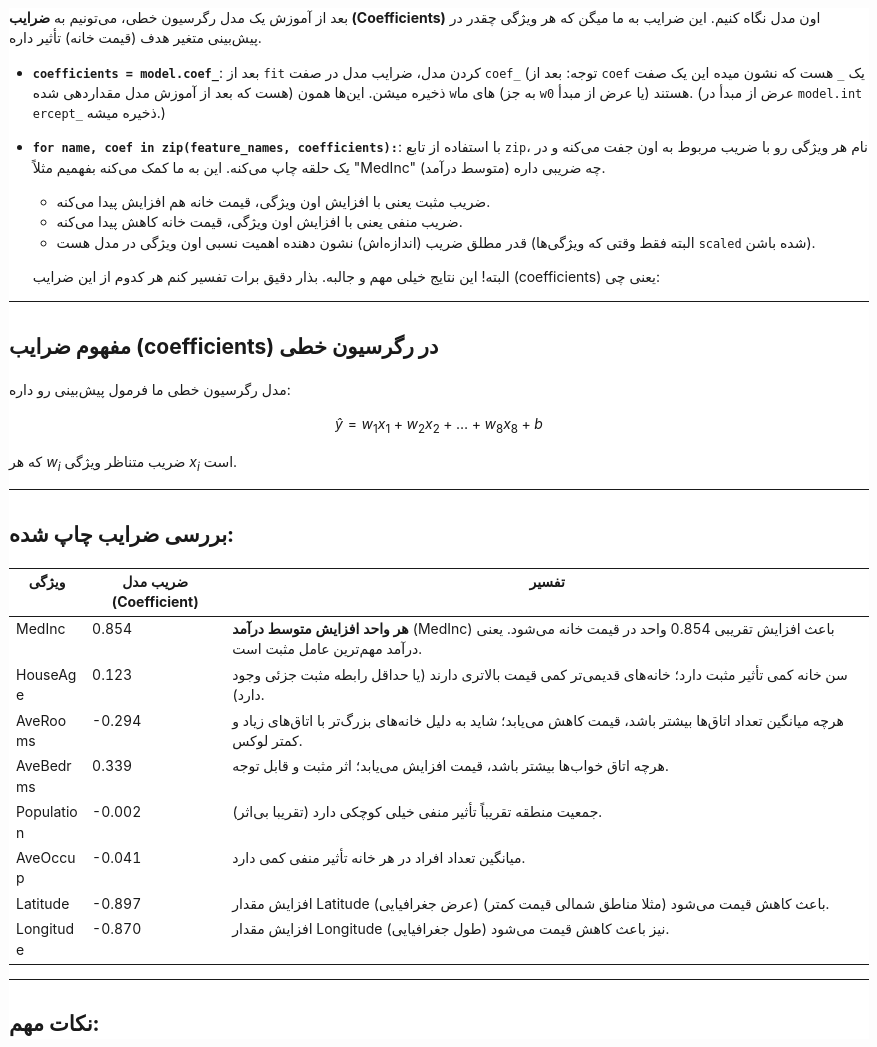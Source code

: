 بعد از آموزش یک مدل رگرسیون خطی، می‌تونیم به **ضرایب (Coefficients)** اون مدل نگاه کنیم. این ضرایب به ما میگن که هر ویژگی چقدر در پیش‌بینی متغیر هدف (قیمت خانه) تأثیر داره.

  * **`coefficients = model.coef_`**: بعد از `fit` کردن مدل، ضرایب مدل در صفت `coef_` (توجه: بعد از `coef` یک `_` هست که نشون میده این یک صفت هست که بعد از آموزش مدل مقداردهی شده) ذخیره میشن. این‌ها همون `w`های ما (به جز `w0` یا عرض از مبدأ) هستند. (عرض از مبدأ در `model.intercept_` ذخیره میشه.)
  * **`for name, coef in zip(feature_names, coefficients):`**: با استفاده از تابع `zip`، نام هر ویژگی رو با ضریب مربوط به اون جفت می‌کنه و در یک حلقه چاپ می‌کنه. این به ما کمک می‌کنه بفهمیم مثلاً "MedInc" (متوسط درآمد) چه ضریبی داره.
      * ضریب مثبت یعنی با افزایش اون ویژگی، قیمت خانه هم افزایش پیدا می‌کنه.
      * ضریب منفی یعنی با افزایش اون ویژگی، قیمت خانه کاهش پیدا می‌کنه.
      * قدر مطلق ضریب (اندازه‌اش) نشون دهنده اهمیت نسبی اون ویژگی در مدل هست (البته فقط وقتی که ویژگی‌ها `scaled` شده باشن).


      البته! این نتایج خیلی مهم و جالبه. بذار دقیق برات تفسیر کنم هر کدوم از این ضرایب (coefficients) یعنی چی:

---

## مفهوم ضرایب (coefficients) در رگرسیون خطی

مدل رگرسیون خطی ما فرمول پیش‌بینی رو داره:

$$
\hat{y} = w_1 x_1 + w_2 x_2 + \dots + w_8 x_8 + b
$$

که هر $w_i$ ضریب متناظر ویژگی $x_i$ است.

---

## بررسی ضرایب چاپ شده:

| ویژگی      | ضریب مدل (Coefficient) | تفسیر                                                                                                                         |
| ---------- | ---------------------- | ----------------------------------------------------------------------------------------------------------------------------- |
| MedInc     | 0.854                  | **هر واحد افزایش متوسط درآمد** (MedInc) باعث افزایش تقریبی 0.854 واحد در قیمت خانه می‌شود. یعنی درآمد مهم‌ترین عامل مثبت است. |
| HouseAge   | 0.123                  | سن خانه کمی تأثیر مثبت دارد؛ خانه‌های قدیمی‌تر کمی قیمت بالاتری دارند (یا حداقل رابطه مثبت جزئی وجود دارد).                   |
| AveRooms   | -0.294                 | هرچه میانگین تعداد اتاق‌ها بیشتر باشد، قیمت کاهش می‌یابد؛ شاید به دلیل خانه‌های بزرگ‌تر با اتاق‌های زیاد و کمتر لوکس.         |
| AveBedrms  | 0.339                  | هرچه اتاق خواب‌ها بیشتر باشد، قیمت افزایش می‌یابد؛ اثر مثبت و قابل توجه.                                                      |
| Population | -0.002                 | جمعیت منطقه تقریباً تأثیر منفی خیلی کوچکی دارد (تقریبا بی‌اثر).                                                               |
| AveOccup   | -0.041                 | میانگین تعداد افراد در هر خانه تأثیر منفی کمی دارد.                                                                           |
| Latitude   | -0.897                 | افزایش مقدار Latitude (عرض جغرافیایی) باعث کاهش قیمت می‌شود (مثلا مناطق شمالی قیمت کمتر).                                     |
| Longitude  | -0.870                 | افزایش مقدار Longitude (طول جغرافیایی) نیز باعث کاهش قیمت می‌شود.                                                             |

---

## نکات مهم:

